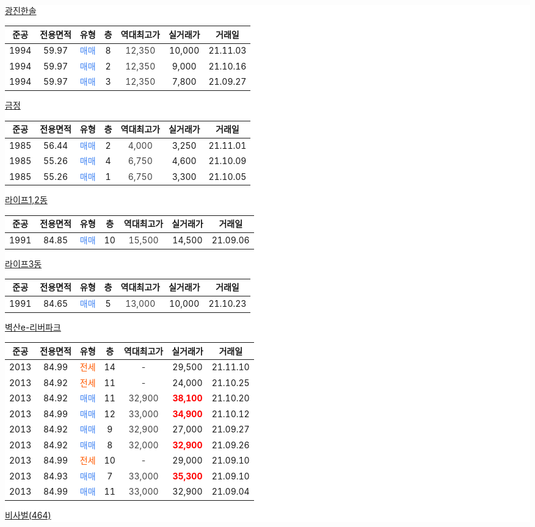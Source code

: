 
[광진한솔](https://search.naver.com/search.naver?query=%EA%B4%91%EC%A7%84%ED%95%9C%EC%86%94)

|준공|전용면적|유형|층|역대최고가|실거래가|거래일|
|:---:|:---:|:---:|:---:|:---:|:---:|:---:|
|1994|59.97|<span style="color:#4285F3">매매</span>|8|<span style="color:#444444">12,350</span>|10,000|21.11.03|
|1994|59.97|<span style="color:#4285F3">매매</span>|2|<span style="color:#444444">12,350</span>|9,000|21.10.16|
|1994|59.97|<span style="color:#4285F3">매매</span>|3|<span style="color:#444444">12,350</span>|7,800|21.09.27|

[금정](https://search.naver.com/search.naver?query=%EA%B8%88%EC%A0%95)

|준공|전용면적|유형|층|역대최고가|실거래가|거래일|
|:---:|:---:|:---:|:---:|:---:|:---:|:---:|
|1985|56.44|<span style="color:#4285F3">매매</span>|2|<span style="color:#444444">4,000</span>|3,250|21.11.01|
|1985|55.26|<span style="color:#4285F3">매매</span>|4|<span style="color:#444444">6,750</span>|4,600|21.10.09|
|1985|55.26|<span style="color:#4285F3">매매</span>|1|<span style="color:#444444">6,750</span>|3,300|21.10.05|

[라이프1,2동](https://search.naver.com/search.naver?query=%EB%9D%BC%EC%9D%B4%ED%94%841%2C2%EB%8F%99)

|준공|전용면적|유형|층|역대최고가|실거래가|거래일|
|:---:|:---:|:---:|:---:|:---:|:---:|:---:|
|1991|84.85|<span style="color:#4285F3">매매</span>|10|<span style="color:#444444">15,500</span>|14,500|21.09.06|

[라이프3동](https://search.naver.com/search.naver?query=%EB%9D%BC%EC%9D%B4%ED%94%843%EB%8F%99)

|준공|전용면적|유형|층|역대최고가|실거래가|거래일|
|:---:|:---:|:---:|:---:|:---:|:---:|:---:|
|1991|84.65|<span style="color:#4285F3">매매</span>|5|<span style="color:#444444">13,000</span>|10,000|21.10.23|

[벽산e-리버파크](https://search.naver.com/search.naver?query=%EB%B2%BD%EC%82%B0e-%EB%A6%AC%EB%B2%84%ED%8C%8C%ED%81%AC)

|준공|전용면적|유형|층|역대최고가|실거래가|거래일|
|:---:|:---:|:---:|:---:|:---:|:---:|:---:|
|2013|84.99|<span style="color:#FF5A00">전세</span>|14|<span style="color:#444444">-</span>|29,500|21.11.10|
|2013|84.92|<span style="color:#FF5A00">전세</span>|11|<span style="color:#444444">-</span>|24,000|21.10.25|
|2013|84.92|<span style="color:#4285F3">매매</span>|11|<span style="color:#444444">32,900</span>|<b><span style="color:#FF0000">38,100</span></b>|21.10.20|
|2013|84.99|<span style="color:#4285F3">매매</span>|12|<span style="color:#444444">33,000</span>|<b><span style="color:#FF0000">34,900</span></b>|21.10.12|
|2013|84.92|<span style="color:#4285F3">매매</span>|9|<span style="color:#444444">32,900</span>|27,000|21.09.27|
|2013|84.92|<span style="color:#4285F3">매매</span>|8|<span style="color:#444444">32,000</span>|<b><span style="color:#FF0000">32,900</span></b>|21.09.26|
|2013|84.99|<span style="color:#FF5A00">전세</span>|10|<span style="color:#444444">-</span>|29,000|21.09.10|
|2013|84.93|<span style="color:#4285F3">매매</span>|7|<span style="color:#444444">33,000</span>|<b><span style="color:#FF0000">35,300</span></b>|21.09.10|
|2013|84.99|<span style="color:#4285F3">매매</span>|11|<span style="color:#444444">33,000</span>|32,900|21.09.04|

[비사벌(464)](https://search.naver.com/search.naver?query=%EB%B9%84%EC%82%AC%EB%B2%8C%28464%29)
